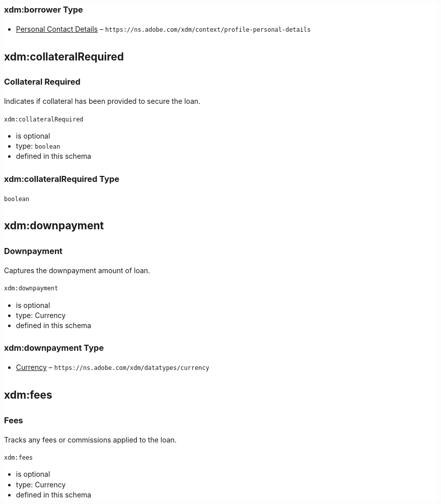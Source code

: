 ### xdm:borrower Type


* [Personal Contact Details](../mixins/profile/profile-personal-details.schema.md) – `https://ns.adobe.com/xdm/context/profile-personal-details`





## xdm:collateralRequired
### Collateral Required

Indicates if collateral has been provided to secure the loan.

`xdm:collateralRequired`
* is optional
* type: `boolean`
* defined in this schema

### xdm:collateralRequired Type


`boolean`





## xdm:downpayment
### Downpayment

Captures the downpayment amount of loan.

`xdm:downpayment`
* is optional
* type: Currency
* defined in this schema

### xdm:downpayment Type


* [Currency](../datatypes/currency.schema.md) – `https://ns.adobe.com/xdm/datatypes/currency`





## xdm:fees
### Fees

Tracks any fees or commissions applied to the loan.

`xdm:fees`
* is optional
* type: Currency
* defined in this schema
